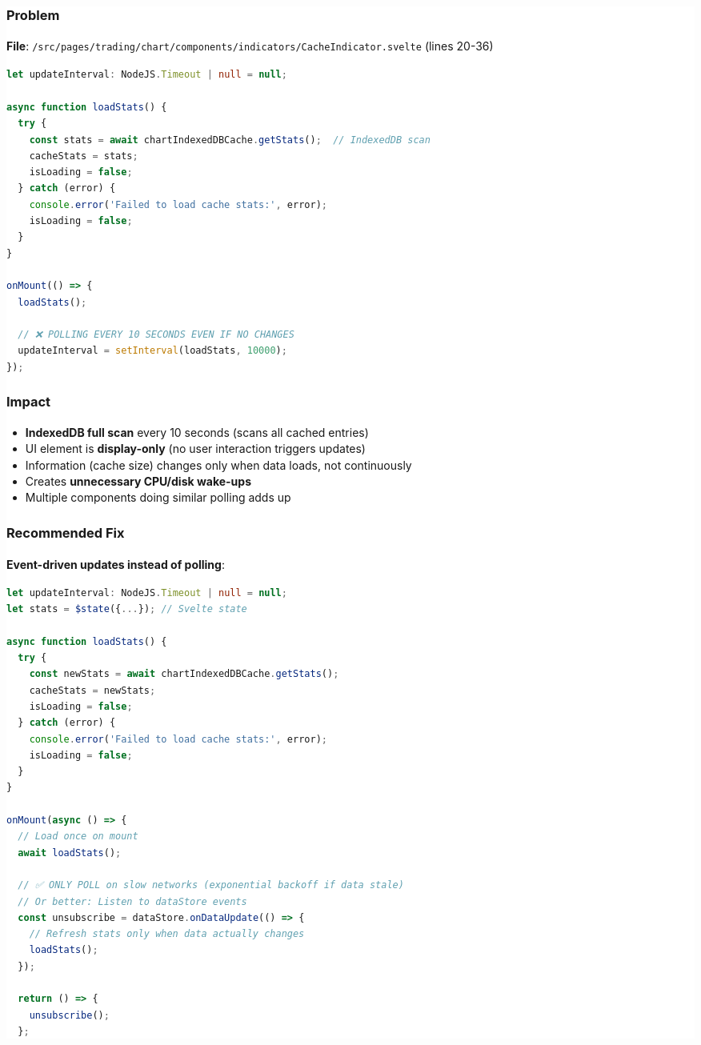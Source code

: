 ### Problem
**File**: `/src/pages/trading/chart/components/indicators/CacheIndicator.svelte` (lines 20-36)

```typescript
let updateInterval: NodeJS.Timeout | null = null;

async function loadStats() {
  try {
    const stats = await chartIndexedDBCache.getStats();  // IndexedDB scan
    cacheStats = stats;
    isLoading = false;
  } catch (error) {
    console.error('Failed to load cache stats:', error);
    isLoading = false;
  }
}

onMount(() => {
  loadStats();
  
  // ❌ POLLING EVERY 10 SECONDS EVEN IF NO CHANGES
  updateInterval = setInterval(loadStats, 10000);
});
```

### Impact
- **IndexedDB full scan** every 10 seconds (scans all cached entries)
- UI element is **display-only** (no user interaction triggers updates)
- Information (cache size) changes only when data loads, not continuously
- Creates **unnecessary CPU/disk wake-ups**
- Multiple components doing similar polling adds up

### Recommended Fix
**Event-driven updates instead of polling**:

```typescript
let updateInterval: NodeJS.Timeout | null = null;
let stats = $state({...}); // Svelte state

async function loadStats() {
  try {
    const newStats = await chartIndexedDBCache.getStats();
    cacheStats = newStats;
    isLoading = false;
  } catch (error) {
    console.error('Failed to load cache stats:', error);
    isLoading = false;
  }
}

onMount(async () => {
  // Load once on mount
  await loadStats();
  
  // ✅ ONLY POLL on slow networks (exponential backoff if data stale)
  // Or better: Listen to dataStore events
  const unsubscribe = dataStore.onDataUpdate(() => {
    // Refresh stats only when data actually changes
    loadStats();
  });
  
  return () => {
    unsubscribe();
  };
```